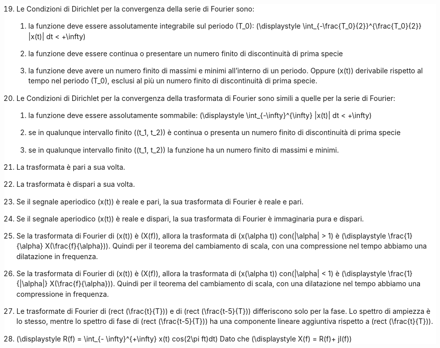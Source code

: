 19. Le Condizioni di Dirichlet per la convergenza della serie di Fourier
    sono:
    
    1.  la funzione deve essere assolutamente integrabile sul periodo
        \(T_0\):
        \(\displaystyle \int_{-\frac{T_0}{2}}^{\frac{T_0}{2}} |x(t)| dt < +\infty\)
    
    2.  la funzione deve essere continua o presentare un numero finito
        di discontinuità di prima specie
    
    3.  la funzione deve avere un numero finito di massimi e minimi
        all’interno di un periodo. Oppure \(x(t)\) derivabile rispetto
        al tempo nel periodo \(T_0\), esclusi al più un numero finito di
        discontinuità di prima specie.

20. Le Condizioni di Dirichlet per la convergenza della trasformata di
    Fourier sono simili a quelle per la serie di Fourier:
    
    1.  la funzione deve essere assolutamente sommabile:
        \(\displaystyle \int_{-\infty}^{\infty} |x(t)| dt < +\infty\)
    
    2.  se in qualunque intervallo finito \((t_1, t_2)\) è continua o
        presenta un numero finito di discontinuità di prima specie
    
    3.  se in qualunque intervallo finito \((t_1, t_2)\) la funzione ha
        un numero finito di massimi e minimi.

21. La trasformata è pari a sua volta.

22. La trasformata è dispari a sua volta.

23. Se il segnale aperiodico \(x(t)\) è reale e pari, la sua trasformata
    di Fourier è reale e pari.

24. Se il segnale aperiodico \(x(t)\) è reale e dispari, la sua
    trasformata di Fourier è immaginaria pura e dispari.

25. Se la trasformata di Fourier di \(x(t)\) è \(X(f)\), allora la
    trasformata di \(x(\alpha t)\) con\(|\alpha| > 1\) è
    \(\displaystyle \frac{1}{\alpha} X(\frac{f}{\alpha})\). Quindi per
    il teorema del cambiamento di scala, con una compressione nel tempo
    abbiamo una dilatazione in frequenza.

26. Se la trasformata di Fourier di \(x(t)\) è \(X(f)\), allora la
    trasformata di \(x(\alpha t)\) con\(|\alpha| < 1\) è
    \(\displaystyle \frac{1}{|\alpha|} X(\frac{f}{\alpha})\). Quindi per
    il teorema del cambiamento di scala, con una dilatazione nel tempo
    abbiamo una compressione in frequenza.

27. Le trasformate di Fourier di \(rect (\frac{t}{T})\) e di
    \(rect (\frac{t-5}{T})\) differiscono solo per la fase. Lo spettro
    di ampiezza è lo stesso, mentre lo spettro di fase di
    \(rect (\frac{t-5}{T})\) ha una componente lineare aggiuntiva
    rispetto a \(rect (\frac{t}{T})\).

28. \(\displaystyle R(f) = \int_{- \infty}^{+\infty} x(t) cos(2\pi ft)dt\)
    Dato che \(\displaystyle X(f) = R(f)+ jI(f)\)
